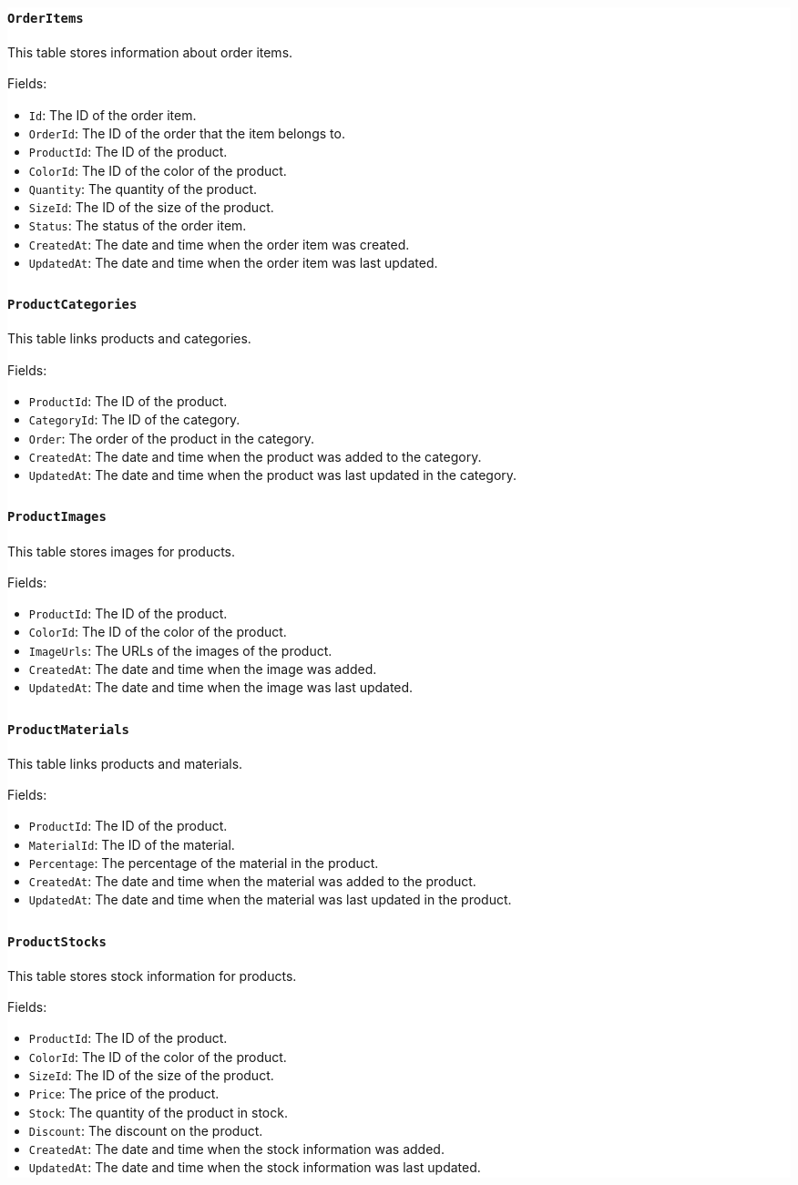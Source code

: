 ### `OrderItems`

This table stores information about order items.

Fields:
- `Id`: The ID of the order item.
- `OrderId`: The ID of the order that the item belongs to.
- `ProductId`: The ID of the product.
- `ColorId`: The ID of the color of the product.
- `Quantity`: The quantity of the product.
- `SizeId`: The ID of the size of the product.
- `Status`: The status of the order item.
- `CreatedAt`: The date and time when the order item was created.
- `UpdatedAt`: The date and time when the order item was last updated.

### `ProductCategories`

This table links products and categories.

Fields:
- `ProductId`: The ID of the product.
- `CategoryId`: The ID of the category.
- `Order`: The order of the product in the category.
- `CreatedAt`: The date and time when the product was added to the category.
- `UpdatedAt`: The date and time when the product was last updated in the category.

### `ProductImages`

This table stores images for products.

Fields:
- `ProductId`: The ID of the product.
- `ColorId`: The ID of the color of the product.
- `ImageUrls`: The URLs of the images of the product.
- `CreatedAt`: The date and time when the image was added.
- `UpdatedAt`: The date and time when the image was last updated.

### `ProductMaterials`

This table links products and materials.

Fields:
- `ProductId`: The ID of the product.
- `MaterialId`: The ID of the material.
- `Percentage`: The percentage of the material in the product.
- `CreatedAt`: The date and time when the material was added to the product.
- `UpdatedAt`: The date and time when the material was last updated in the product.

### `ProductStocks`

This table stores stock information for products.

Fields:
- `ProductId`: The ID of the product.
- `ColorId`: The ID of the color of the product.
- `SizeId`: The ID of the size of the product.
- `Price`: The price of the product.
- `Stock`: The quantity of the product in stock.
- `Discount`: The discount on the product.
- `CreatedAt`: The date and time when the stock information was added.
- `UpdatedAt`: The date and time when the stock information was last updated.
